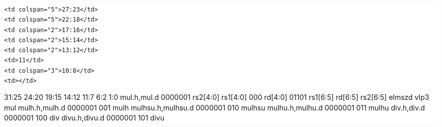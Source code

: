     <td colspan="5">27:23</td>
    <td colspan="5">22:18</td>
    <td colspan="2">17:16</td>
    <td colspan="2">15:14</td>
    <td colspan="2">13:12</td>
    <td>11</td>
    <td colspan="3">10:8</td>
    <td></td>
</tr>
<tr>
    <td></td>
    <td colspan="7">31:25</td>
    <td colspan="5">24:20</td>
    <td colspan="5">19:15</td>
    <td colspan="3">14:12</td>
    <td colspan="5">11:7</td>
    <td colspan="5">6:2</td>
    <td colspan="2">1:0</td>
    <td colspan="17"></td>
</tr>
<tr>
    <td>mul.h,mul.d</td>
    <td colspan="7">0000001</td>
    <td colspan="5" rowspan="16">rs2[4:0]</td>
    <td colspan="5" rowspan="16">rs1[4:0]</td>
    <td colspan="3">000</td>
    <td colspan="5" rowspan="16">rd[4:0]</td>
    <td colspan="5" rowspan="8">01101</td>
    <td colspan="2" rowspan="16">rs1[6:5]</td>
    <td colspan="2" rowspan="16">rd[6:5]</td>
    <td colspan="2" rowspan="16">rs2[6:5]</td>
    <td rowspan="8">elmszd</td>
    <td colspan="3" rowspan="16">vlp3</td>
    <td>mul</td>
</tr>
<tr>
    <td>mulh.h,mulh.d</td>
    <td colspan="7">0000001</td>
    <td colspan="3">001</td>
    <td>mulh</td>
</tr>
<tr>
    <td>mulhsu.h,mulhsu.d</td>
    <td colspan="7">0000001</td>
    <td colspan="3">010</td>
    <td>mulhsu</td>
</tr>
<tr>
    <td>mulhu.h,mulhu.d</td>
    <td colspan="7">0000001</td>
    <td colspan="3">011</td>
    <td>mulhu</td>
</tr>
<tr>
    <td>div.h,div.d</td>
    <td colspan="7">0000001</td>
    <td colspan="3">100</td>
    <td>div</td>
</tr>
<tr>
    <td>divu.h,divu.d</td>
    <td colspan="7">0000001</td>
    <td colspan="3">101</td>
    <td>divu</td>